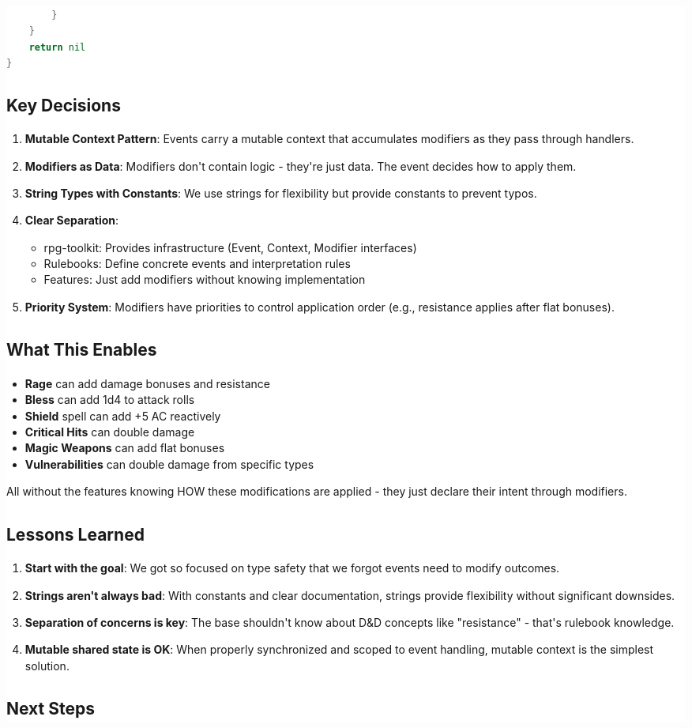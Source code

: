 ```go
        }
    }
    return nil
}
```

## Key Decisions

1. **Mutable Context Pattern**: Events carry a mutable context that accumulates modifiers as they pass through handlers.

2. **Modifiers as Data**: Modifiers don't contain logic - they're just data. The event decides how to apply them.

3. **String Types with Constants**: We use strings for flexibility but provide constants to prevent typos.

4. **Clear Separation**: 
   - rpg-toolkit: Provides infrastructure (Event, Context, Modifier interfaces)
   - Rulebooks: Define concrete events and interpretation rules
   - Features: Just add modifiers without knowing implementation

5. **Priority System**: Modifiers have priorities to control application order (e.g., resistance applies after flat bonuses).

## What This Enables

- **Rage** can add damage bonuses and resistance
- **Bless** can add 1d4 to attack rolls  
- **Shield** spell can add +5 AC reactively
- **Critical Hits** can double damage
- **Magic Weapons** can add flat bonuses
- **Vulnerabilities** can double damage from specific types

All without the features knowing HOW these modifications are applied - they just declare their intent through modifiers.

## Lessons Learned

1. **Start with the goal**: We got so focused on type safety that we forgot events need to modify outcomes.

2. **Strings aren't always bad**: With constants and clear documentation, strings provide flexibility without significant downsides.

3. **Separation of concerns is key**: The base shouldn't know about D&D concepts like "resistance" - that's rulebook knowledge.

4. **Mutable shared state is OK**: When properly synchronized and scoped to event handling, mutable context is the simplest solution.

## Next Steps

